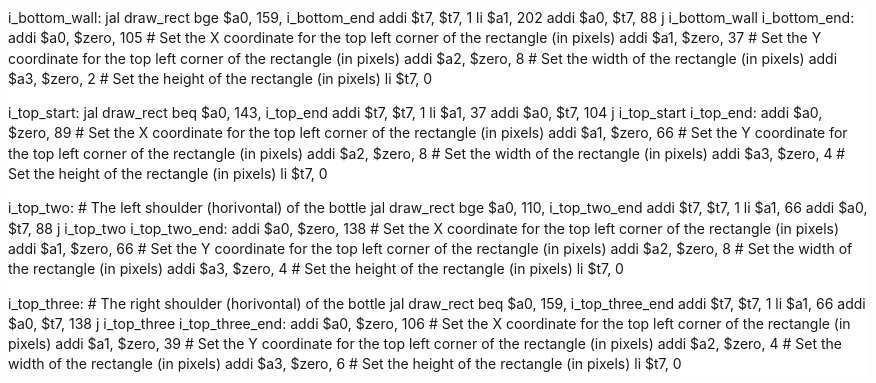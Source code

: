i_bottom_wall:
jal draw_rect
bge $a0, 159, i_bottom_end
addi $t7, $t7, 1
li $a1, 202
addi $a0, $t7, 88
j i_bottom_wall
i_bottom_end:
addi $a0, $zero, 105          # Set the X coordinate for the top left corner of the rectangle (in pixels)
addi $a1, $zero, 37         # Set the Y coordinate for the top left corner of the rectangle (in pixels)
addi $a2, $zero, 8          # Set the width of the rectangle (in pixels)
addi $a3, $zero, 2          # Set the height of the rectangle (in pixels)
li $t7, 0

i_top_start:
jal draw_rect
beq $a0, 143, i_top_end
addi $t7, $t7, 1
li $a1, 37
addi $a0, $t7, 104
j i_top_start
i_top_end:
addi $a0, $zero, 89          # Set the X coordinate for the top left corner of the rectangle (in pixels)
addi $a1, $zero, 66         # Set the Y coordinate for the top left corner of the rectangle (in pixels)
addi $a2, $zero, 8          # Set the width of the rectangle (in pixels)
addi $a3, $zero, 4          # Set the height of the rectangle (in pixels)
li $t7, 0

i_top_two:                    # The left shoulder (horivontal) of the bottle 
jal draw_rect
bge $a0, 110, i_top_two_end
addi $t7, $t7, 1
li $a1, 66
addi $a0, $t7, 88
j i_top_two
i_top_two_end:
addi $a0, $zero, 138          # Set the X coordinate for the top left corner of the rectangle (in pixels)
addi $a1, $zero, 66        # Set the Y coordinate for the top left corner of the rectangle (in pixels)
addi $a2, $zero, 8          # Set the width of the rectangle (in pixels)
addi $a3, $zero, 4          # Set the height of the rectangle (in pixels)
li $t7, 0

i_top_three:                   # The right shoulder (horivontal) of the bottle
jal draw_rect
beq $a0, 159, i_top_three_end
addi $t7, $t7, 1
li $a1, 66
addi $a0, $t7, 138
j i_top_three
i_top_three_end:
addi $a0, $zero, 106          # Set the X coordinate for the top left corner of the rectangle (in pixels)
addi $a1, $zero, 39         # Set the Y coordinate for the top left corner of the rectangle (in pixels)
addi $a2, $zero, 4          # Set the width of the rectangle (in pixels)
addi $a3, $zero, 6          # Set the height of the rectangle (in pixels)
li $t7, 0

